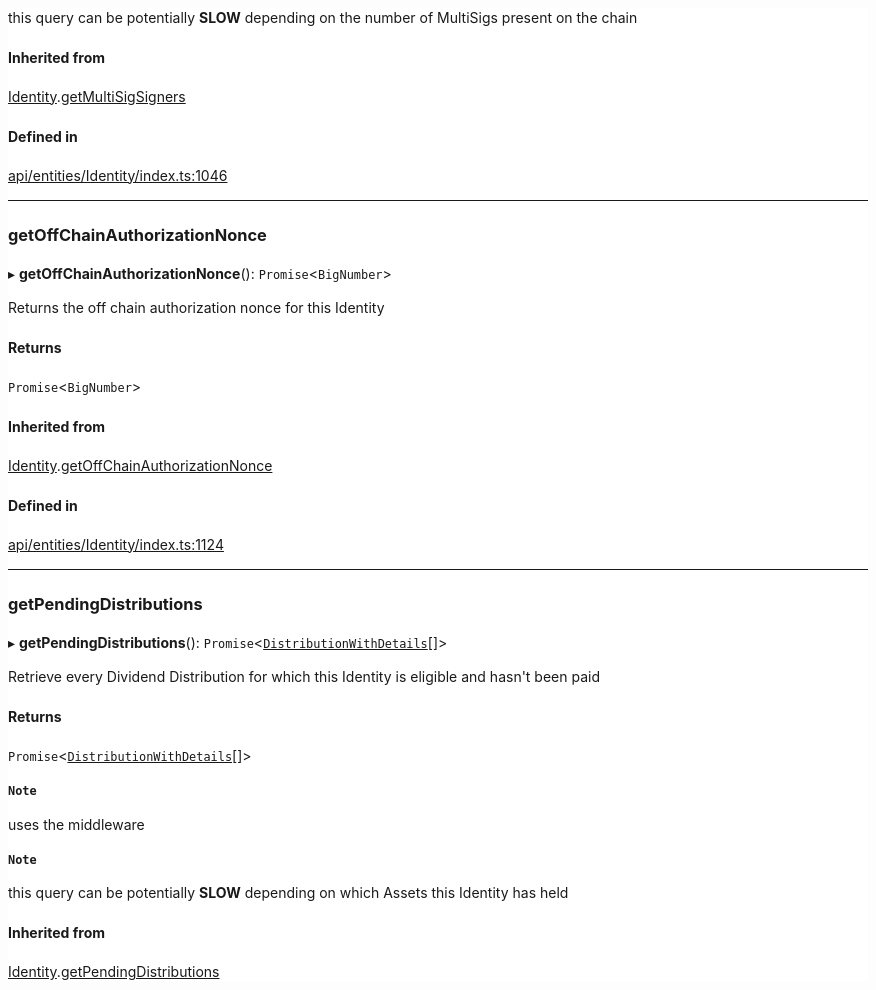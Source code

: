 this query can be potentially **SLOW** depending on the number of MultiSigs present on the chain

#### Inherited from

[Identity](../wiki/api.entities.Identity.Identity).[getMultiSigSigners](../wiki/api.entities.Identity.Identity#getmultisigsigners)

#### Defined in

[api/entities/Identity/index.ts:1046](https://github.com/PolymeshAssociation/polymesh-sdk/blob/f8a937f04/src/api/entities/Identity/index.ts#L1046)

___

### getOffChainAuthorizationNonce

▸ **getOffChainAuthorizationNonce**(): `Promise`\<`BigNumber`\>

Returns the off chain authorization nonce for this Identity

#### Returns

`Promise`\<`BigNumber`\>

#### Inherited from

[Identity](../wiki/api.entities.Identity.Identity).[getOffChainAuthorizationNonce](../wiki/api.entities.Identity.Identity#getoffchainauthorizationnonce)

#### Defined in

[api/entities/Identity/index.ts:1124](https://github.com/PolymeshAssociation/polymesh-sdk/blob/f8a937f04/src/api/entities/Identity/index.ts#L1124)

___

### getPendingDistributions

▸ **getPendingDistributions**(): `Promise`\<[`DistributionWithDetails`](../wiki/api.entities.types.DistributionWithDetails)[]\>

Retrieve every Dividend Distribution for which this Identity is eligible and hasn't been paid

#### Returns

`Promise`\<[`DistributionWithDetails`](../wiki/api.entities.types.DistributionWithDetails)[]\>

**`Note`**

uses the middleware

**`Note`**

this query can be potentially **SLOW** depending on which Assets this Identity has held

#### Inherited from

[Identity](../wiki/api.entities.Identity.Identity).[getPendingDistributions](../wiki/api.entities.Identity.Identity#getpendingdistributions)
